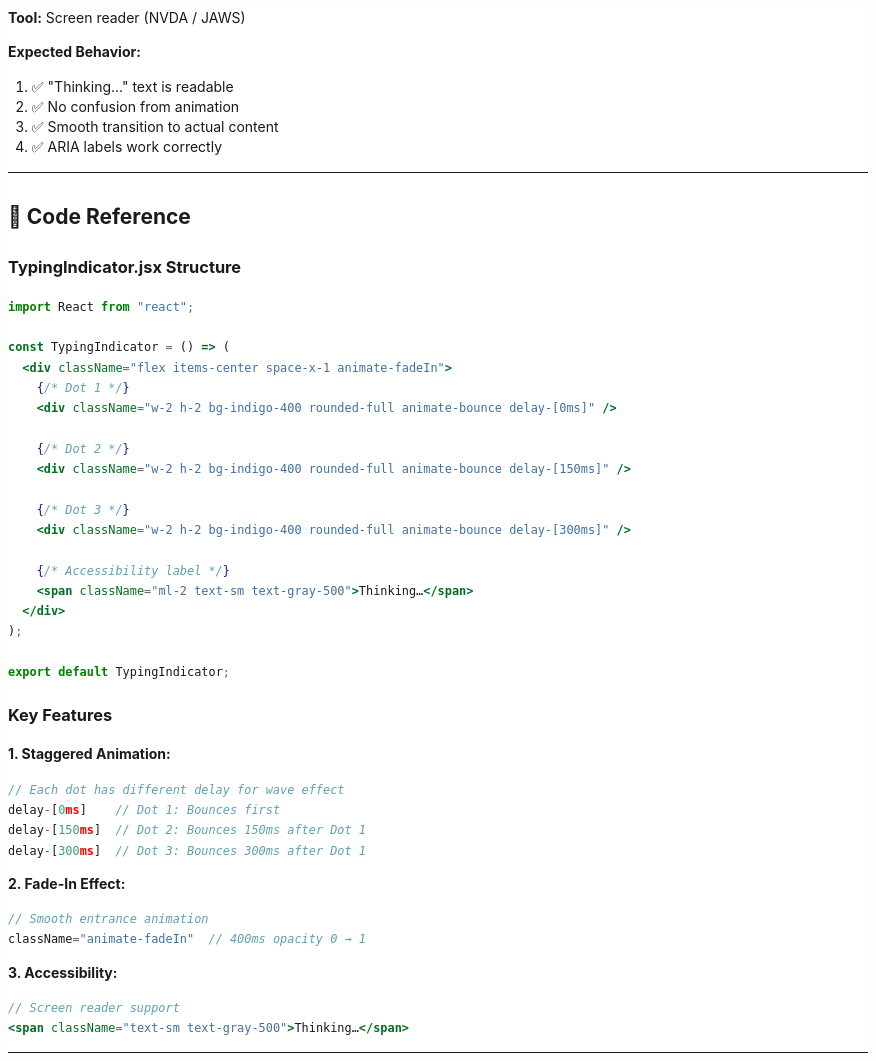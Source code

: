 **Tool:** Screen reader (NVDA / JAWS)

**Expected Behavior:**
1. ✅ "Thinking..." text is readable
2. ✅ No confusion from animation
3. ✅ Smooth transition to actual content
4. ✅ ARIA labels work correctly

---

## 📝 Code Reference

### TypingIndicator.jsx Structure

```jsx
import React from "react";

const TypingIndicator = () => (
  <div className="flex items-center space-x-1 animate-fadeIn">
    {/* Dot 1 */}
    <div className="w-2 h-2 bg-indigo-400 rounded-full animate-bounce delay-[0ms]" />

    {/* Dot 2 */}
    <div className="w-2 h-2 bg-indigo-400 rounded-full animate-bounce delay-[150ms]" />

    {/* Dot 3 */}
    <div className="w-2 h-2 bg-indigo-400 rounded-full animate-bounce delay-[300ms]" />

    {/* Accessibility label */}
    <span className="ml-2 text-sm text-gray-500">Thinking…</span>
  </div>
);

export default TypingIndicator;
```

### Key Features

**1. Staggered Animation:**
```jsx
// Each dot has different delay for wave effect
delay-[0ms]    // Dot 1: Bounces first
delay-[150ms]  // Dot 2: Bounces 150ms after Dot 1
delay-[300ms]  // Dot 3: Bounces 300ms after Dot 1
```

**2. Fade-In Effect:**
```jsx
// Smooth entrance animation
className="animate-fadeIn"  // 400ms opacity 0 → 1
```

**3. Accessibility:**
```jsx
// Screen reader support
<span className="text-sm text-gray-500">Thinking…</span>
```

---